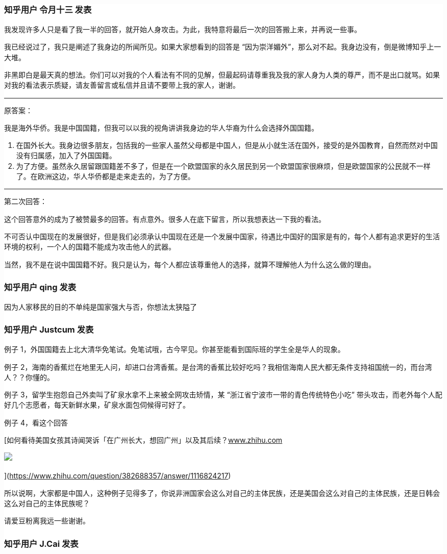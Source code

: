     
    
    
### 知乎用户 令月十三 发表
    
我发现许多人只是看了我一半的回答，就开始人身攻击。为此，我特意将最后一次的回答搬上来，并再说一些事。

我已经说过了，我只是阐述了我身边的所闻所见。如果大家想看到的回答是 “因为崇洋媚外”，那么对不起。我身边没有，倒是微博知乎上一大堆。

非黑即白是最天真的想法。你们可以对我的个人看法有不同的见解，但最起码请尊重我及我的家人身为人类的尊严，而不是出口就骂。如果对我的看法表示质疑，请友善留言或私信并且请不要带上我的家人，谢谢。

* * *

原答案：

我是海外华侨。我是中国国籍，但我可以以我的视角讲讲我身边的华人华裔为什么会选择外国国籍。

1.  在国外长大。我身边很多朋友，包括我的一些家人虽然父母都是中国人，但是从小就生活在国外，接受的是外国教育，自然而然对中国没有归属感，加入了外国国籍。
2.  为了方便。虽然永久居留跟国籍差不多了，但是在一个欧盟国家的永久居民到另一个欧盟国家很麻烦，但是欧盟国家的公民就不一样了。在欧洲这边，华人华侨都是走来走去的，为了方便。

* * *

第二次回答：

这个回答意外的成为了被赞最多的回答。有点意外。很多人在底下留言，所以我想表达一下我的看法。

不可否认中国现在的发展很好，但是我们必须承认中国现在还是一个发展中国家，待遇比中国好的国家是有的，每个人都有追求更好的生活环境的权利，一个人的国籍不能成为攻击他人的武器。

当然，我不是在说中国国籍不好。我只是认为，每个人都应该尊重他人的选择，就算不理解他人为什么这么做的理由。
    
    
    
    
### 知乎用户 qing 发表
    
因为人家移民的目的不单纯是国家强大与否，你想法太狭隘了
    
    
    
    
### 知乎用户  Justcum 发表
    
例子 1，外国国籍去上北大清华免笔试。免笔试哦，古今罕见。你甚至能看到国际班的学生全是华人的现象。

例子 2，海南的香蕉烂在地里无人问，却进口台湾香蕉。是台湾的香蕉比较好吃吗？我相信海南人民大都无条件支持祖国统一的，而台湾人？？你懂的。

例子 3，留学生抱怨自己外卖叫了矿泉水拿不上来被全网攻击矫情，某 “浙江省宁波市一带的青色传统特色小吃” 带头攻击，而老外每个人配好几个志愿者，每天新鲜水果，矿泉水面包伺候得可好了。

例子 4，看这个回答

[如何看待美国女孩其诗闻哭诉「在广州长大，想回广州」以及其后续？​www.zhihu.com

![](https://images.weserv.nl/?url=https%3A//pic2.zhimg.com/v2-af2f1f2fcd4ec161fb1a9f373dd9f228_180x120.jpg)

](https://www.zhihu.com/question/382688357/answer/1116824217)

所以说啊，大家都是中国人，这种例子见得多了，你说非洲国家会这么对自己的主体民族，还是美国会这么对自己的主体民族，还是日韩会这么对自己的主体民族呢？

请爱豆粉离我远一些谢谢。
    
    
    
    
### 知乎用户 J.Cai​ 发表
    